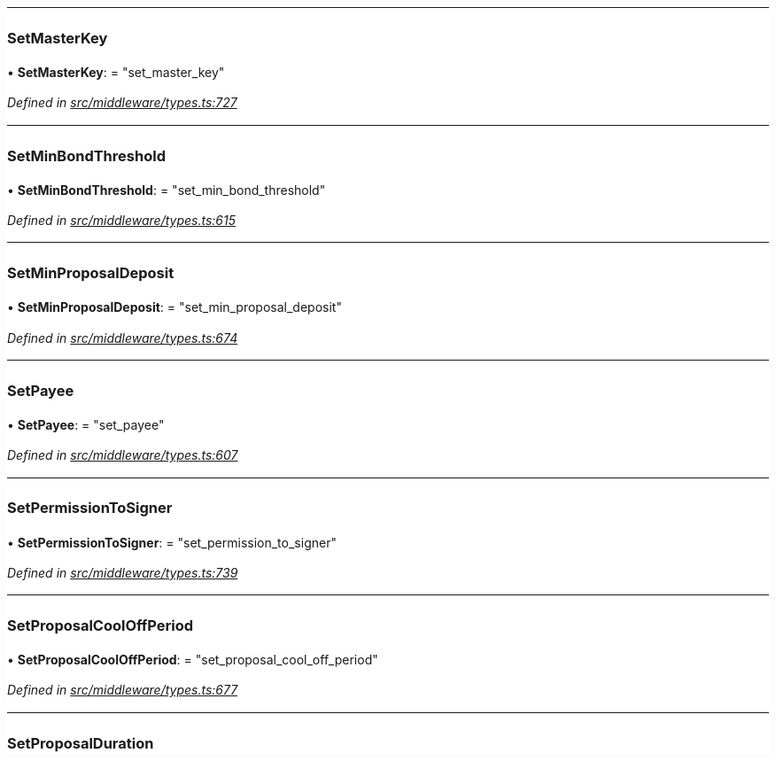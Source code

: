 ___

###  SetMasterKey

• **SetMasterKey**: = "set_master_key"

*Defined in [src/middleware/types.ts:727](https://github.com/PolymathNetwork/polymesh-sdk/blob/d7c2770/src/middleware/types.ts#L727)*

___

###  SetMinBondThreshold

• **SetMinBondThreshold**: = "set_min_bond_threshold"

*Defined in [src/middleware/types.ts:615](https://github.com/PolymathNetwork/polymesh-sdk/blob/d7c2770/src/middleware/types.ts#L615)*

___

###  SetMinProposalDeposit

• **SetMinProposalDeposit**: = "set_min_proposal_deposit"

*Defined in [src/middleware/types.ts:674](https://github.com/PolymathNetwork/polymesh-sdk/blob/d7c2770/src/middleware/types.ts#L674)*

___

###  SetPayee

• **SetPayee**: = "set_payee"

*Defined in [src/middleware/types.ts:607](https://github.com/PolymathNetwork/polymesh-sdk/blob/d7c2770/src/middleware/types.ts#L607)*

___

###  SetPermissionToSigner

• **SetPermissionToSigner**: = "set_permission_to_signer"

*Defined in [src/middleware/types.ts:739](https://github.com/PolymathNetwork/polymesh-sdk/blob/d7c2770/src/middleware/types.ts#L739)*

___

###  SetProposalCoolOffPeriod

• **SetProposalCoolOffPeriod**: = "set_proposal_cool_off_period"

*Defined in [src/middleware/types.ts:677](https://github.com/PolymathNetwork/polymesh-sdk/blob/d7c2770/src/middleware/types.ts#L677)*

___

###  SetProposalDuration
